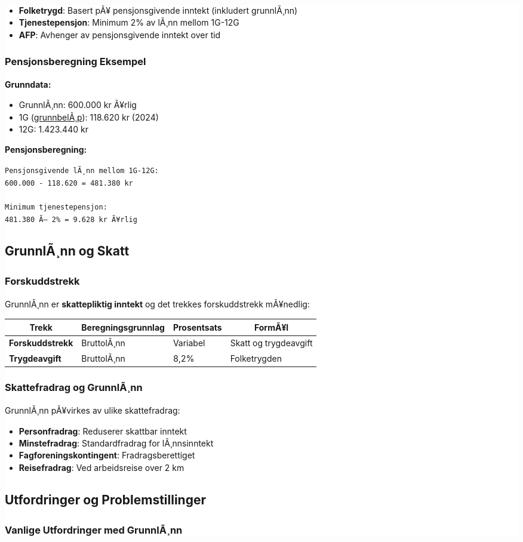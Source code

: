 * **Folketrygd**: Basert pÃ¥ pensjonsgivende inntekt (inkludert grunnlÃ¸nn)
* **Tjenestepensjon**: Minimum 2% av lÃ¸nn mellom 1G-12G
* **AFP**: Avhenger av pensjonsgivende inntekt over tid

### Pensjonsberegning Eksempel

**Grunndata:**
- GrunnlÃ¸nn: 600.000 kr Ã¥rlig
- 1G ([grunnbelÃ¸p](/blogs/regnskap/hva-er-grunnbelop "Hva er GrunnbelÃ¸p? Komplett Guide til GrunnbelÃ¸pet i Norge")): 118.620 kr (2024)
- 12G: 1.423.440 kr

**Pensjonsberegning:**
```
Pensjonsgivende lÃ¸nn mellom 1G-12G:
600.000 - 118.620 = 481.380 kr

Minimum tjenestepensjon:
481.380 Ã— 2% = 9.628 kr Ã¥rlig
```

## GrunnlÃ¸nn og Skatt

### Forskuddstrekk

GrunnlÃ¸nn er **skattepliktig inntekt** og det trekkes forskuddstrekk mÃ¥nedlig:

| Trekk | Beregningsgrunnlag | Prosentsats | FormÃ¥l |
|-------|-------------------|-------------|--------|
| **Forskuddstrekk** | BruttolÃ¸nn | Variabel | Skatt og trygdeavgift |
| **Trygdeavgift** | BruttolÃ¸nn | 8,2% | Folketrygden |

### Skattefradrag og GrunnlÃ¸nn

GrunnlÃ¸nn pÃ¥virkes av ulike skattefradrag:

* **Personfradrag**: Reduserer skattbar inntekt
* **Minstefradrag**: Standardfradrag for lÃ¸nnsinntekt
* **Fagforeningskontingent**: Fradragsberettiget
* **Reisefradrag**: Ved arbeidsreise over 2 km

## Utfordringer og Problemstillinger

### Vanlige Utfordringer med GrunnlÃ¸nn
